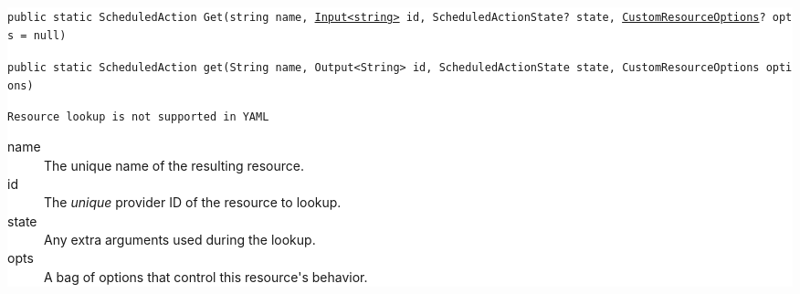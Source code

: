 <div>
<pulumi-choosable type="language" values="csharp">
<div class="highlight"><pre class="chroma"><code class="language-csharp" data-lang="csharp"><span class="k">public static </span><span class="nx">ScheduledAction</span><span class="nf"> Get</span><span class="p">(</span><span class="nx">string</span><span class="p"> </span><span class="nx">name<span class="p">,</span> <span class="nx"><a href="/docs/reference/pkg/dotnet/Pulumi/Pulumi.Input-1.html">Input&lt;string&gt;</a></span><span class="p"> </span><span class="nx">id<span class="p">,</span> <span class="nx">ScheduledActionState</span><span class="p">? </span><span class="nx">state<span class="p">,</span> <span class="nx"><a href="/docs/reference/pkg/dotnet/Pulumi/Pulumi.CustomResourceOptions.html">CustomResourceOptions</a></span><span class="p">? </span><span class="nx">opts = null<span class="p">)</span></code></pre></div>
</pulumi-choosable>
</div>

<div>
<pulumi-choosable type="language" values="java">
<div class="highlight"><pre class="chroma"><code class="language-java" data-lang="java"><span class="k">public static </span><span class="nx">ScheduledAction</span><span class="nf"> get</span><span class="p">(</span><span class="nx">String</span><span class="p"> </span><span class="nx">name<span class="p">,</span> <span class="nx">Output&lt;String&gt;</span><span class="p"> </span><span class="nx">id<span class="p">,</span> <span class="nx">ScheduledActionState</span><span class="p"> </span><span class="nx">state<span class="p">,</span> <span class="nx">CustomResourceOptions</span><span class="p"> </span><span class="nx">options<span class="p">)</span></code></pre></div>
</pulumi-choosable>
</div>

<div>
<pulumi-choosable type="language" values="yaml">
<div class="highlight"><pre class="chroma"><code class="language-yaml" data-lang="yaml">Resource lookup is not supported in YAML</code></pre></div>
</pulumi-choosable>
</div>

<div>
<pulumi-choosable type="language" values="javascript,typescript">

<dl class="resources-properties">
    <dt class="property-required" title="Required">
        <span>name</span>
        <span class="property-indicator"></span>
    </dt>
    <dd>The unique name of the resulting resource.</dd>
    <dt class="property-required" title="Required">
        <span>id</span>
        <span class="property-indicator"></span>
    </dt>
    <dd>The <em>unique</em> provider ID of the resource to lookup.</dd>
    <dt class="property-optional" title="Optional">
        <span>state</span>
        <span class="property-indicator"></span>
    </dt>
    <dd>Any extra arguments used during the lookup.</dd>
    <dt class="property-optional" title="Optional">
        <span>opts</span>
        <span class="property-indicator"></span>
    </dt>
    <dd>A bag of options that control this resource's behavior.</dd>
</dl>
